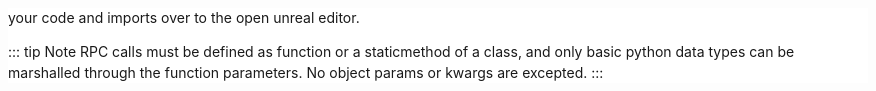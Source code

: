 your code and imports over to the open unreal editor.

::: tip Note
  RPC calls must be defined as function or a staticmethod of a class, and only basic python data types
can be marshalled through the function parameters. No object params or kwargs are excepted.
:::


